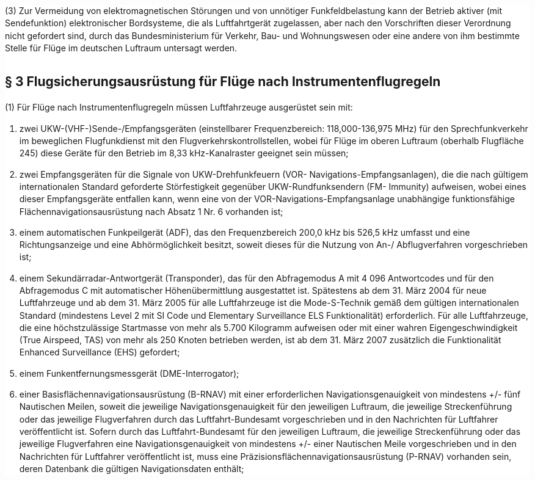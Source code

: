 (3) Zur Vermeidung von elektromagnetischen Störungen und von unnötiger
Funkfeldbelastung kann der Betrieb aktiver (mit Sendefunktion)
elektronischer Bordsysteme, die als Luftfahrtgerät zugelassen, aber
nach den Vorschriften dieser Verordnung nicht gefordert sind, durch
das Bundesministerium für Verkehr, Bau- und Wohnungswesen oder eine
andere von ihm bestimmte Stelle für Flüge im deutschen Luftraum
untersagt werden.


## § 3 Flugsicherungsausrüstung für Flüge nach Instrumentenflugregeln

(1) Für Flüge nach Instrumentenflugregeln müssen Luftfahrzeuge
ausgerüstet sein mit:

1.  zwei UKW-(VHF-)Sende-/Empfangsgeräten (einstellbarer Frequenzbereich:
    118,000-136,975 MHz) für den Sprechfunkverkehr im beweglichen
    Flugfunkdienst mit den Flugverkehrskontrollstellen, wobei für Flüge im
    oberen Luftraum (oberhalb Flugfläche 245) diese Geräte für den Betrieb
    im 8,33 kHz-Kanalraster geeignet sein müssen;


2.  zwei Empfangsgeräten für die Signale von UKW-Drehfunkfeuern (VOR-
    Navigations-Empfangsanlagen), die die nach gültigem internationalen
    Standard geforderte Störfestigkeit gegenüber UKW-Rundfunksendern (FM-
    Immunity) aufweisen, wobei eines dieser Empfangsgeräte entfallen kann,
    wenn eine von der VOR-Navigations-Empfangsanlage unabhängige
    funktionsfähige Flächennavigationsausrüstung nach Absatz 1 Nr. 6
    vorhanden ist;


3.  einem automatischen Funkpeilgerät (ADF), das den Frequenzbereich 200,0
    kHz bis 526,5 kHz umfasst und eine Richtungsanzeige und eine
    Abhörmöglichkeit besitzt, soweit dieses für die Nutzung von An-/
    Abflugverfahren vorgeschrieben ist;


4.  einem Sekundärradar-Antwortgerät (Transponder), das für den
    Abfragemodus A mit 4 096 Antwortcodes und für den Abfragemodus C mit
    automatischer Höhenübermittlung ausgestattet ist. Spätestens ab dem
    31\. März 2004 für neue Luftfahrzeuge und ab dem 31. März 2005 für alle
    Luftfahrzeuge ist die Mode-S-Technik gemäß dem gültigen
    internationalen Standard (mindestens Level 2 mit SI Code und
    Elementary Surveillance ELS Funktionalität) erforderlich. Für alle
    Luftfahrzeuge, die  eine höchstzulässige Startmasse von mehr als 5.700
    Kilogramm aufweisen oder mit einer wahren Eigengeschwindigkeit (True
    Airspeed, TAS) von mehr als 250 Knoten betrieben werden, ist ab dem
    31\. März 2007 zusätzlich die Funktionalität Enhanced Surveillance
    (EHS) gefordert;


5.  einem Funkentfernungsmessgerät (DME-Interrogator);


6.  einer Basisflächennavigationsausrüstung (B-RNAV) mit einer
    erforderlichen Navigationsgenauigkeit von mindestens +/- fünf
    Nautischen Meilen, soweit die jeweilige Navigationsgenauigkeit für den
    jeweiligen Luftraum, die jeweilige Streckenführung oder das jeweilige
    Flugverfahren durch das Luftfahrt-Bundesamt vorgeschrieben und in den
    Nachrichten für Luftfahrer veröffentlicht ist. Sofern durch das
    Luftfahrt-Bundesamt für den jeweiligen Luftraum, die jeweilige
    Streckenführung oder das jeweilige Flugverfahren eine
    Navigationsgenauigkeit von mindestens +/- einer Nautischen Meile
    vorgeschrieben und in den Nachrichten für Luftfahrer veröffentlicht
    ist, muss eine Präzisionsflächennavigationsausrüstung (P-RNAV)
    vorhanden sein, deren Datenbank die gültigen Navigationsdaten enthält;
